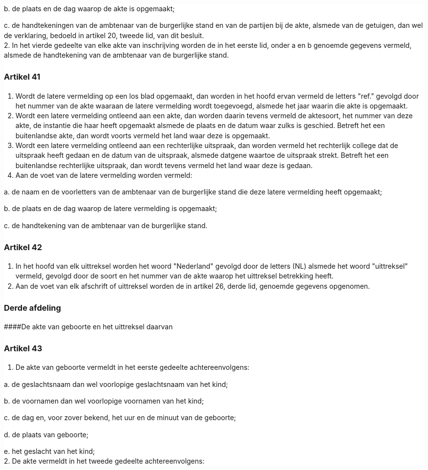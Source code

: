 b. de plaats en de dag waarop de akte is opgemaakt;  

c. de handtekeningen van de ambtenaar van de burgerlijke stand en van de partijen bij de akte, alsmede van de getuigen, dan wel de verklaring, bedoeld in artikel 20, tweede lid, van dit besluit.     
2.  In het vierde gedeelte van elke akte van inschrijving worden de in het eerste lid, onder a en b genoemde gegevens vermeld, alsmede de handtekening van de ambtenaar van de burgerlijke stand.   

### Artikel  41  

1.  Wordt de latere vermelding op een los blad opgemaakt, dan worden in het hoofd ervan vermeld de letters "ref." gevolgd door het nummer van de akte waaraan de latere vermelding wordt toegevoegd, alsmede het jaar waarin die akte is opgemaakt.   
2.  Wordt een latere vermelding ontleend aan een akte, dan worden daarin tevens vermeld de aktesoort, het nummer van deze akte, de instantie die haar heeft opgemaakt alsmede de plaats en de datum waar zulks is geschied. Betreft het een buitenlandse akte, dan wordt voorts vermeld het land waar deze is opgemaakt.   
3.  Wordt een latere vermelding ontleend aan een rechterlijke uitspraak, dan worden vermeld het rechterlijk college dat de uitspraak heeft gedaan en de datum van de uitspraak, alsmede datgene waartoe de uitspraak strekt. Betreft het een buitenlandse rechterlijke uitspraak, dan wordt tevens vermeld het land waar deze is gedaan.   
4.  Aan de voet van de latere vermelding worden vermeld: 

a. de naam en de voorletters van de ambtenaar van de burgerlijke stand die deze latere vermelding heeft opgemaakt;  

b. de plaats en de dag waarop de latere vermelding is opgemaakt;  

c. de handtekening van de ambtenaar van de burgerlijke stand.     

### Artikel  42  

1.  In het hoofd van elk uittreksel worden het woord "Nederland" gevolgd door de letters (NL) alsmede het woord "uittreksel" vermeld, gevolgd door de soort en het nummer van de akte waarop het uittreksel betrekking heeft.   
2.  Aan de voet van elk afschrift of uittreksel worden de in artikel 26, derde lid, genoemde gegevens opgenomen.   

### Derde  afdeling  

####De akte van geboorte en het uittreksel daarvan

### Artikel  43  

1.  De akte van geboorte vermeldt in het eerste gedeelte achtereenvolgens: 

a. de geslachtsnaam dan wel voorlopige geslachtsnaam van het kind;  

b. de voornamen dan wel voorlopige voornamen van het kind;  

c. de dag en, voor zover bekend, het uur en de minuut van de geboorte;  

d. de plaats van geboorte;  

e. het geslacht van het kind;     
2.  De akte vermeldt in het tweede gedeelte achtereenvolgens: 
